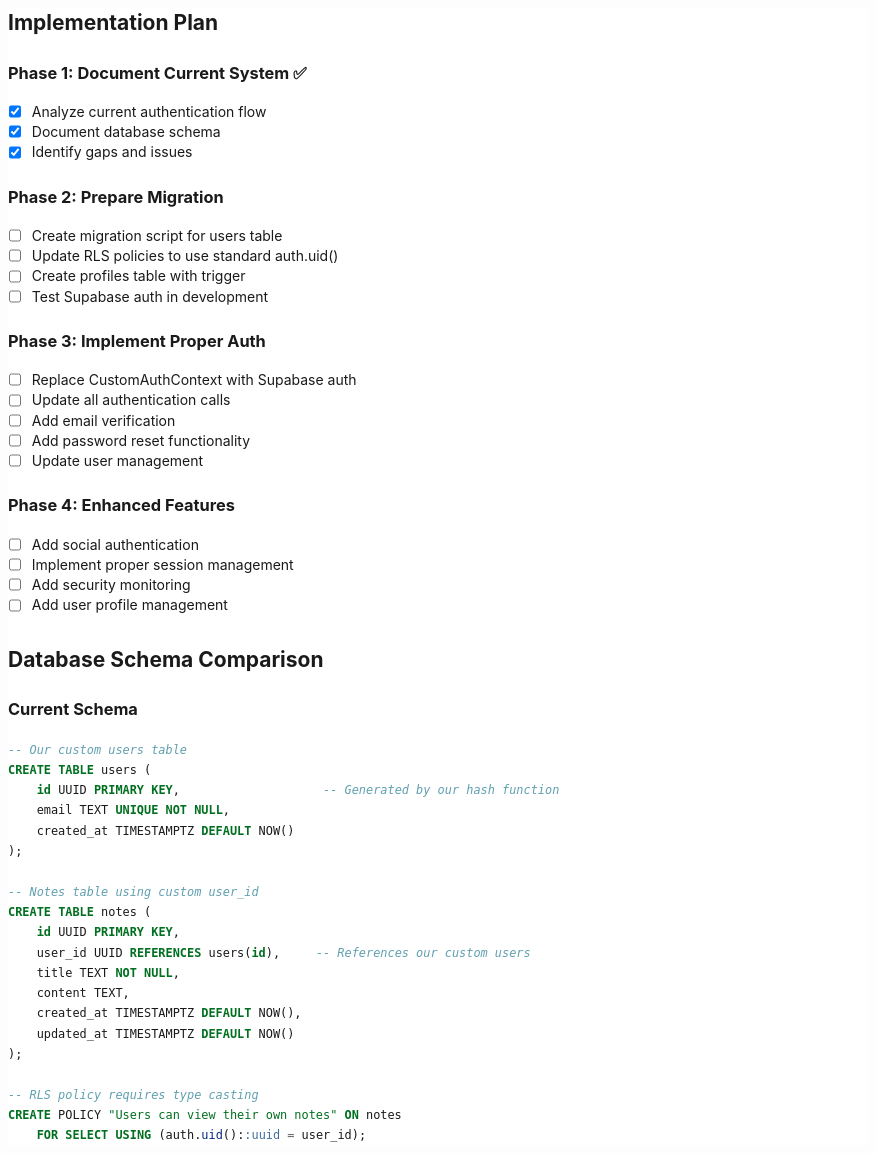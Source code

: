 ## Implementation Plan

### Phase 1: Document Current System ✅
- [x] Analyze current authentication flow
- [x] Document database schema
- [x] Identify gaps and issues

### Phase 2: Prepare Migration
- [ ] Create migration script for users table
- [ ] Update RLS policies to use standard auth.uid()
- [ ] Create profiles table with trigger
- [ ] Test Supabase auth in development

### Phase 3: Implement Proper Auth
- [ ] Replace CustomAuthContext with Supabase auth
- [ ] Update all authentication calls
- [ ] Add email verification
- [ ] Add password reset functionality
- [ ] Update user management

### Phase 4: Enhanced Features
- [ ] Add social authentication
- [ ] Implement proper session management
- [ ] Add security monitoring
- [ ] Add user profile management

## Database Schema Comparison

### Current Schema
```sql
-- Our custom users table
CREATE TABLE users (
    id UUID PRIMARY KEY,                    -- Generated by our hash function
    email TEXT UNIQUE NOT NULL,
    created_at TIMESTAMPTZ DEFAULT NOW()
);

-- Notes table using custom user_id
CREATE TABLE notes (
    id UUID PRIMARY KEY,
    user_id UUID REFERENCES users(id),     -- References our custom users
    title TEXT NOT NULL,
    content TEXT,
    created_at TIMESTAMPTZ DEFAULT NOW(),
    updated_at TIMESTAMPTZ DEFAULT NOW()
);

-- RLS policy requires type casting
CREATE POLICY "Users can view their own notes" ON notes
    FOR SELECT USING (auth.uid()::uuid = user_id);
```
